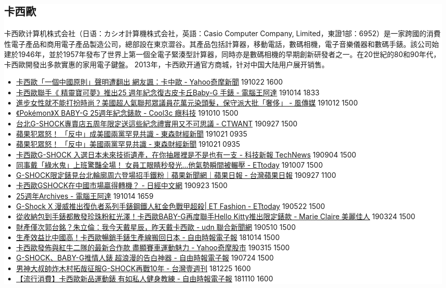 ## 卡西歐

卡西欧计算机株式会社（日语：カシオ計算機株式会社，英語：Casio Computer Company, Limited，東證1部：6952）是一家跨國的消費性電子產品和商用電子產品製造公司，總部設在東京澀谷。其產品包括計算器，移動電話，數碼相機，電子音樂儀器和數碼手錶。該公司始建於1946年，並於1957年發布了世界上第一個全電子緊湊型計算器，同時亦是數碼相機的早期創新研發者之一。在20世紀的80和90年代，卡西歐開發出多款實惠的家用電子鍵盤。
2013年，卡西欧开通官方商城，针对中国大陆用户展开销售。
- [卡西歐「一個中國原則」聲明遭翻出 網友諷：卡中歐 - Yahoo奇摩新聞](https://tw.news.yahoo.com/%E5%8D%A1%E8%A5%BF%E6%AD%90-%E5%80%8B%E4%B8%AD%E5%9C%8B%E5%8E%9F%E5%89%87-%E8%81%B2%E6%98%8E%E9%81%AD%E7%BF%BB%E5%87%BA-%E7%B6%B2%E5%8F%8B%E8%AB%B7-%E5%8D%A1%E4%B8%AD%E6%AD%90-080000357.html "卡西歐「一個中國原則」聲明遭翻出 網友諷：卡中歐 - Yahoo奇摩新聞") 191022 1600
- [卡西歐聯手《 精靈寶可夢》推出25 週年紀念復古皮卡丘Baby-G 手錶 - 電腦王阿達](https://www.kocpc.com.tw/archives/286130 "卡西歐聯手《 精靈寶可夢》推出25 週年紀念復古皮卡丘Baby-G 手錶 - 電腦王阿達") 191014 1833
- [進步女性就不能打扮時尚？美國超人氣聯邦眾議員花萬元染頭髮，保守派大批「奢侈」 - 風傳媒](https://www.storm.mg/article/1819357 "進步女性就不能打扮時尚？美國超人氣聯邦眾議員花萬元染頭髮，保守派大批「奢侈」 - 風傳媒") 191012 1500
- [《Pokémon》X BABY-G 25週年紀念錶款 - Cool3c 癮科技](https://www.cool3c.com/article/148808 "《Pokémon》X BABY-G 25週年紀念錶款 - Cool3c 癮科技") 191010 1500
- [台北G-SHOCK專賣店五周年限定送這些紀念禮實用又不可思議 - CTWANT](https://www.ctwant.com/article/8690 "台北G-SHOCK專賣店五周年限定送這些紀念禮實用又不可思議 - CTWANT") 190927 1500
- [蘋果犯眾怒！ 「反中」成美國兩黨罕見共識 - 東森財經新聞](https://fnc.ebc.net.tw/FncNews/politics/103327 "蘋果犯眾怒！ 「反中」成美國兩黨罕見共識 - 東森財經新聞") 191021 0935
- [蘋果犯眾怒！ 「反中」美國兩黨罕見共識 - 東森財經新聞](https://fnc.ebc.net.tw/FncNews/business/103327 "蘋果犯眾怒！ 「反中」美國兩黨罕見共識 - 東森財經新聞") 191021 0935
- [卡西歐G-SHOCK 入選日本未來技術遺產，在你抽屜裡是不是也有一支 - 科技新報 TechNews](https://technews.tw/2019/09/04/casio-g-shock-history/ "卡西歐G-SHOCK 入選日本未來技術遺產，在你抽屜裡是不是也有一支 - 科技新報 TechNews") 190904 1500
- [同事戴「綠水鬼」上班驚豔全場！ 女員工眼睛秒發光…他氣勢瞬間被輾壓 - ETtoday](https://www.ettoday.net/news/20191007/1551832.htm "同事戴「綠水鬼」上班驚豔全場！ 女員工眼睛秒發光…他氣勢瞬間被輾壓 - ETtoday") 191007 1500
- [G-SHOCK限定錶見台北輪廓周六登場招手鐵粉｜蘋果新聞網｜蘋果日報 - 台灣蘋果日報](https://tw.appledaily.com/new/realtime/20190927/1639513 "G-SHOCK限定錶見台北輪廓周六登場招手鐵粉｜蘋果新聞網｜蘋果日報 - 台灣蘋果日報") 190927 1100
- [卡西歐GSHOCK在中國市場贏得轉機？ - 日經中文網](https://zh.cn.nikkei.com/industry/itelectric-appliance/37266-2019-09-23-05-00-40.html "卡西歐GSHOCK在中國市場贏得轉機？ - 日經中文網") 190923 1500
- [25週年Archives - 電腦王阿達](https://www.kocpc.com.tw/archives/tag/25%E9%80%B1%E5%B9%B4 "25週年Archives - 電腦王阿達") 191014 1659
- [G-Shock X 漫威推出復仇者系列手錶鋼鐵人紅金色戰甲超殺| ET Fashion - ETtoday](https://fashion.ettoday.net/news/1449257 "G-Shock X 漫威推出復仇者系列手錶鋼鐵人紅金色戰甲超殺| ET Fashion - ETtoday") 190522 1500
- [從收納包到手錶都散發珍珠粉紅光澤！卡西歐BABY-G再度聯手Hello Kitty推出限定錶款 - Marie Claire 美麗佳人](https://www.marieclaire.com.tw/fashion/news/41211 "從收納包到手錶都散發珍珠粉紅光澤！卡西歐BABY-G再度聯手Hello Kitty推出限定錶款 - Marie Claire 美麗佳人") 190324 1500
- [財產僅次郭台銘？朱立倫：我今天戴星辰，昨天戴卡西歐 - udn 聯合新聞網](https://udn.com/news/story/6656/3805094 "財產僅次郭台銘？朱立倫：我今天戴星辰，昨天戴卡西歐 - udn 聯合新聞網") 190510 1500
- [生產效益比中國高！卡西歐暢銷手錶生產線搬回日本 - 自由時報電子報](https://m.ltn.com.tw/news/world/breakingnews/2580530 "生產效益比中國高！卡西歐暢銷手錶生產線搬回日本 - 自由時報電子報") 181014 1500
- [卡西歐發佈與紅牛二隊的最新合作款 盡顯賽車運動魅力 - Yahoo奇摩股市](https://tw.stock.yahoo.com/news/%E5%8D%A1%E8%A5%BF%E6%AD%90%E7%99%BC%E4%BD%88%E8%88%87%E7%B4%85%E7%89%9B%E4%BA%8C%E9%9A%8A%E7%9A%84%E6%9C%80%E6%96%B0%E5%90%88%E4%BD%9C%E6%AC%BE-%E7%9B%A1%E9%A1%AF%E8%B3%BD%E8%BB%8A%E9%81%8B%E5%8B%95%E9%AD%85%E5%8A%9B-051400614.html "卡西歐發佈與紅牛二隊的最新合作款 盡顯賽車運動魅力 - Yahoo奇摩股市") 190315 1500
- [G-SHOCK、BABY-G推情人錶 超浪漫的告白神器 - 自由時報電子報](https://ent.ltn.com.tw/news/breakingnews/2862516 "G-SHOCK、BABY-G推情人錶 超浪漫的告白神器 - 自由時報電子報") 190724 1500
- [男神大叔帥炸木村拓哉征服G-SHOCK再戰10年 - 台灣壹週刊](https://www.nextmag.com.tw/realtimenews/news/457002 "男神大叔帥炸木村拓哉征服G-SHOCK再戰10年 - 台灣壹週刊") 181225 1600
- [【流行消費】卡西歐新品運動錶 有如私人健身教練 - 自由時報電子報](https://ent.ltn.com.tw/news/paper/1245589 "【流行消費】卡西歐新品運動錶 有如私人健身教練 - 自由時報電子報") 181110 1600
